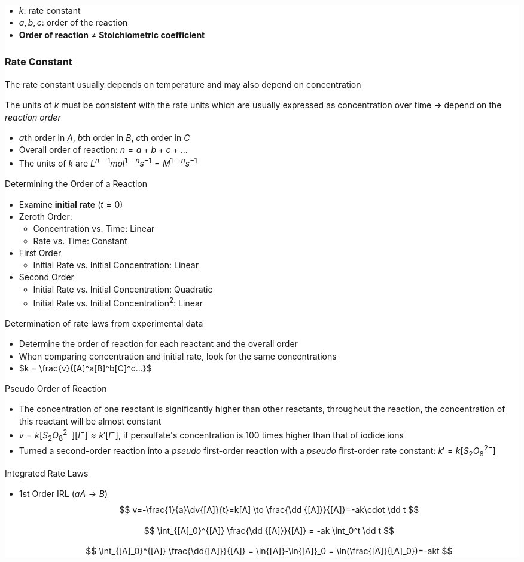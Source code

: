 - $k$: rate constant
- $a, b, c$: order of the reaction
- **Order of reaction** $\ne$ **Stoichiometric coefficient**

### Rate Constant

The rate constant usually depends on temperature and may also depend on concentration

The units of $k$ must be consistent with the rate units which are usually expressed as concentration over time $\to$ depend on the *reaction order*

- $a$th order in $A$, $b$th order in $B$, $c$th order in $C$
- Overall order of reaction: $n=a+b+c+...$
- The units of $k$ are $L^{n-1}mol^{1-n}s^{-1}=M^{1-n}s^{-1}$

Determining the Order of a Reaction

- Examine **initial rate** ($t=0$)
- Zeroth Order:
  - Concentration vs. Time: Linear
  - Rate vs. Time: Constant
- First Order
  - Initial Rate vs. Initial Concentration: Linear
- Second Order
  - Initial Rate vs. Initial Concentration: Quadratic
  - Initial Rate vs. Initial Concentration$^2$: Linear

Determination of rate laws from experimental data

- Determine the order of reaction for each reactant and the overall order
- When comparing concentration and initial rate, look for the same concentrations
- $k = \frac{v}{[A]^a[B]^b[C]^c...}$

Pseudo Order of Reaction

- The concentration of one reactant is significantly higher than other reactants, throughout the reaction, the concentration of this reactant will be almost constant
- $v=k[S_2O_8^{2-}][I^-] \approx k'[I^-]$, if persulfate's concentration is $100$ times higher than that of iodide ions
- Turned a second-order reaction into a *pseudo* first-order reaction with a *pseudo* first-order rate constant: $k'=k[S_2O_8^{2-}]$

Integrated Rate Laws

- 1st Order IRL ($aA \to B$)
  $$
  v=-\frac{1}{a}\dv{[A]}{t}=k[A] \to \frac{\dd {[A]}}{[A]}=-ak\cdot \dd t
  $$

  $$
  \int_{[A]_0}^{[A]} \frac{\dd {[A]}}{[A]} = -ak \int_0^t \dd t
  $$

  $$
  \int_{[A]_0}^{[A]} \frac{\dd{[A]}}{[A]} = \ln{[A]}-\ln{[A]}_0 = \ln(\frac{[A]}{[A]_0})=-akt
  $$
